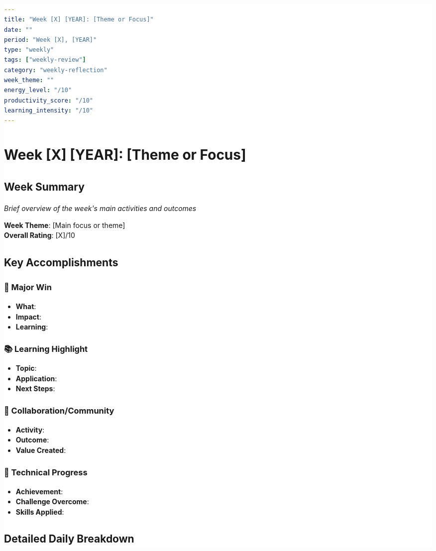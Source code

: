 ```yaml
---
title: "Week [X] [YEAR]: [Theme or Focus]"
date: ""
period: "Week [X], [YEAR]"
type: "weekly"
tags: ["weekly-review"]
category: "weekly-reflection"
week_theme: ""
energy_level: "/10"
productivity_score: "/10"
learning_intensity: "/10"
---
```


# Week [X] [YEAR]: [Theme or Focus]

## Week Summary

*Brief overview of the week's main activities and outcomes*

**Week Theme**: [Main focus or theme]  
**Overall Rating**: [X]/10

## Key Accomplishments

### 🎯 Major Win
- **What**: 
- **Impact**: 
- **Learning**: 

### 📚 Learning Highlight
- **Topic**: 
- **Application**: 
- **Next Steps**: 

### 🤝 Collaboration/Community
- **Activity**: 
- **Outcome**: 
- **Value Created**: 

### 🔧 Technical Progress
- **Achievement**: 
- **Challenge Overcome**: 
- **Skills Applied**: 

## Detailed Daily Breakdown
